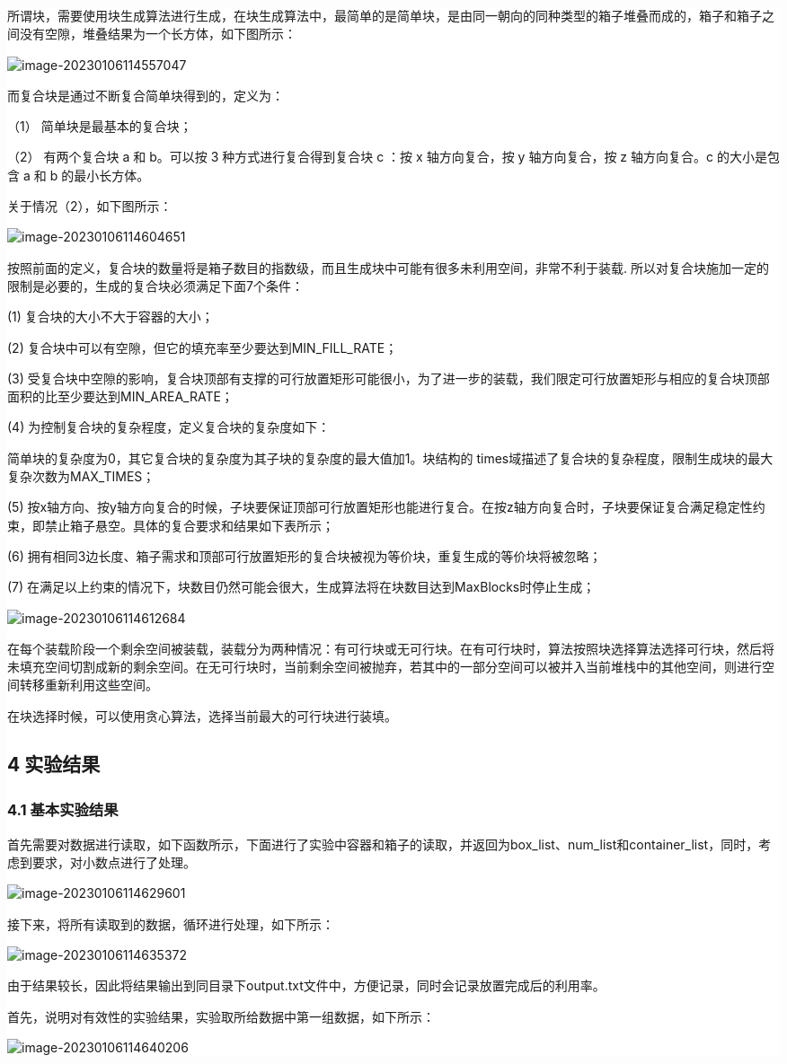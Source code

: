 所谓块，需要使用块生成算法进行生成，在块生成算法中，最简单的是简单块，是由同一朝向的同种类型的箱子堆叠而成的，箱子和箱子之间没有空隙，堆叠结果为一个长方体，如下图所示：

![image-20230106114557047](https://jack-jake-bucket.oss-cn-beijing.aliyuncs.com/Picture/MarkdownPicture/image-20230106114557047.png)

而复合块是通过不断复合简单块得到的，定义为：

（1）  简单块是最基本的复合块；

（2）  有两个复合块 a 和 b。可以按 3 种方式进行复合得到复合块 c ：按 x 轴方向复合，按 y 轴方向复合，按 z 轴方向复合。c 的大小是包含 a 和 b 的最小长方体。

关于情况（2），如下图所示：

![image-20230106114604651](https://jack-jake-bucket.oss-cn-beijing.aliyuncs.com/Picture/MarkdownPicture/image-20230106114604651.png)

按照前面的定义，复合块的数量将是箱子数目的指数级，而且生成块中可能有很多未利用空间，非常不利于装载. 所以对复合块施加一定的限制是必要的，生成的复合块必须满足下面7个条件：

(1) 复合块的大小不大于容器的大小；

(2) 复合块中可以有空隙，但它的填充率至少要达到MIN_FILL_RATE；

(3) 受复合块中空隙的影响，复合块顶部有支撑的可行放置矩形可能很小，为了进一步的装载，我们限定可行放置矩形与相应的复合块顶部面积的比至少要达到MIN_AREA_RATE；

(4) 为控制复合块的复杂程度，定义复合块的复杂度如下：

简单块的复杂度为0，其它复合块的复杂度为其子块的复杂度的最大值加1。块结构的 times域描述了复合块的复杂程度，限制生成块的最大复杂次数为MAX_TIMES；

(5) 按x轴方向、按y轴方向复合的时候，子块要保证顶部可行放置矩形也能进行复合。在按z轴方向复合时，子块要保证复合满足稳定性约束，即禁止箱子悬空。具体的复合要求和结果如下表所示；

(6) 拥有相同3边长度、箱子需求和顶部可行放置矩形的复合块被视为等价块，重复生成的等价块将被忽略；

(7) 在满足以上约束的情况下，块数目仍然可能会很大，生成算法将在块数目达到MaxBlocks时停止生成；

 ![image-20230106114612684](https://jack-jake-bucket.oss-cn-beijing.aliyuncs.com/Picture/MarkdownPicture/image-20230106114612684.png)

在每个装载阶段一个剩余空间被装载，装载分为两种情况：有可行块或无可行块。在有可行块时，算法按照块选择算法选择可行块，然后将未填充空间切割成新的剩余空间。在无可行块时，当前剩余空间被抛弃，若其中的一部分空间可以被并入当前堆栈中的其他空间，则进行空间转移重新利用这些空间。

在块选择时候，可以使用贪心算法，选择当前最大的可行块进行装填。



 

## 4 实验结果

### 4.1 基本实验结果

首先需要对数据进行读取，如下函数所示，下面进行了实验中容器和箱子的读取，并返回为box_list、num_list和container_list，同时，考虑到要求，对小数点进行了处理。

 ![image-20230106114629601](https://jack-jake-bucket.oss-cn-beijing.aliyuncs.com/Picture/MarkdownPicture/image-20230106114629601.png)

接下来，将所有读取到的数据，循环进行处理，如下所示：

 ![image-20230106114635372](https://jack-jake-bucket.oss-cn-beijing.aliyuncs.com/Picture/MarkdownPicture/image-20230106114635372.png)

由于结果较长，因此将结果输出到同目录下output.txt文件中，方便记录，同时会记录放置完成后的利用率。

首先，说明对有效性的实验结果，实验取所给数据中第一组数据，如下所示：

 ![image-20230106114640206](https://jack-jake-bucket.oss-cn-beijing.aliyuncs.com/Picture/MarkdownPicture/image-20230106114640206.png)
